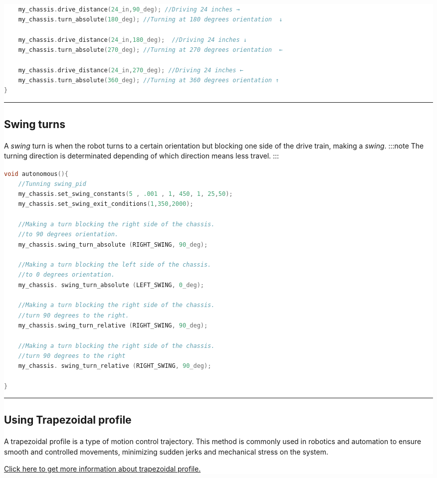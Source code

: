 ```cpp {11-21} title="main.cpp"
    my_chassis.drive_distance(24_in,90_deg); //Driving 24 inches →
    my_chassis.turn_absolute(180_deg); //Turning at 180 degrees orientation  ↓

    my_chassis.drive_distance(24_in,180_deg);  //Driving 24 inches ↓
    my_chassis.turn_absolute(270_deg); //Turning at 270 degrees orientation  ←

    my_chassis.drive_distance(24_in,270_deg); //Driving 24 inches ←
    my_chassis.turn_absolute(360_deg); //Turning at 360 degrees orientation ↑ 
}
```
---

## Swing turns
A *swing* turn is when the robot turns to a certain orientation but blocking one side of the drive train, making a *swing*. 
:::note
The turning direction is determinated depending of which direction means less travel.
:::

```cpp title="main.cpp"
void autonomous(){
    //Tunning swing_pid
    my_chassis.set_swing_constants(5 , .001 , 1, 450, 1, 25,50);  
    my_chassis.set_swing_exit_conditions(1,350,2000); 

    //Making a turn blocking the right side of the chassis.
    //to 90 degrees orientation. 
    my_chassis.swing_turn_absolute (RIGHT_SWING, 90_deg); 
    
    //Making a turn blocking the left side of the chassis. 
    //to 0 degrees orientation. 
    my_chassis. swing_turn_absolute (LEFT_SWING, 0_deg);
   
    //Making a turn blocking the right side of the chassis.
    //turn 90 degrees to the right.  
    my_chassis.swing_turn_relative (RIGHT_SWING, 90_deg); 
    
    //Making a turn blocking the right side of the chassis. 
    //turn 90 degrees to the right
    my_chassis. swing_turn_relative (RIGHT_SWING, 90_deg); 

}
```
---
## Using Trapezoidal profile
A trapezoidal profile is a type of motion control trajectory. This method is commonly used in robotics and automation to ensure smooth and controlled movements, minimizing sudden jerks and mechanical stress on the system.

[Click here to get more information about trapezoidal profile.](https://www.pmdcorp.com/resources/type/articles/get/mathematics-of-motion-control-profiles-article)
